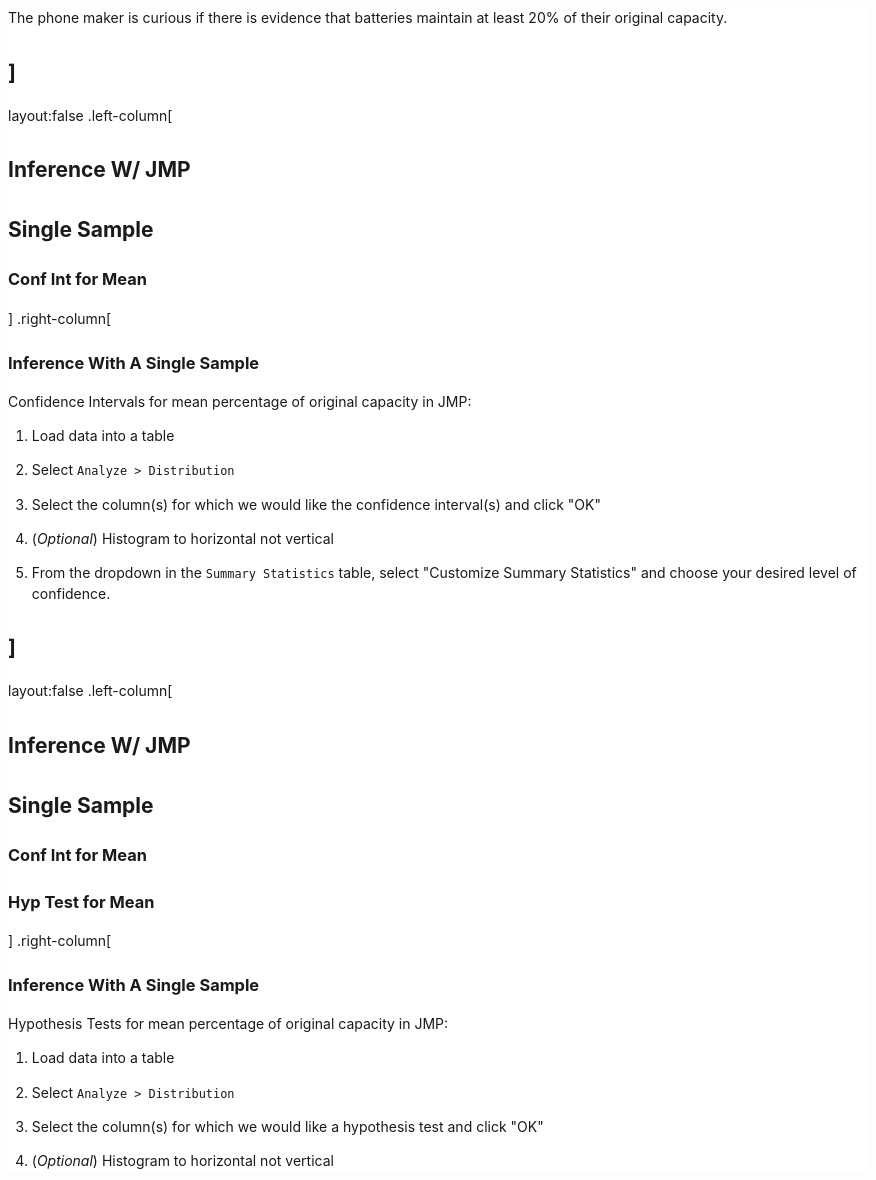 The phone maker is curious if there is evidence that batteries maintain at least 20% of their original capacity.

]
---
layout:false
.left-column[
## Inference W/ JMP
## Single Sample
### Conf Int for Mean
]
.right-column[
### Inference With A Single Sample

Confidence Intervals for mean percentage of original capacity in JMP:

1. Load data into a table

2. Select `Analyze > Distribution`

3. Select the column(s) for which we would like the confidence interval(s) and click "OK"

4. (*Optional*) Histogram to horizontal not vertical

5. From the dropdown in the `Summary Statistics` table, select "Customize Summary Statistics" and choose your desired level of confidence. 

]
---
layout:false
.left-column[
## Inference W/ JMP
## Single Sample
### Conf Int for Mean
### Hyp Test for Mean
]
.right-column[
### Inference With A Single Sample

Hypothesis Tests for mean percentage of original capacity in JMP:

1. Load data into a table

2. Select `Analyze > Distribution`

3. Select the column(s) for which we would like a hypothesis test and click "OK"

4. (*Optional*) Histogram to horizontal not vertical
